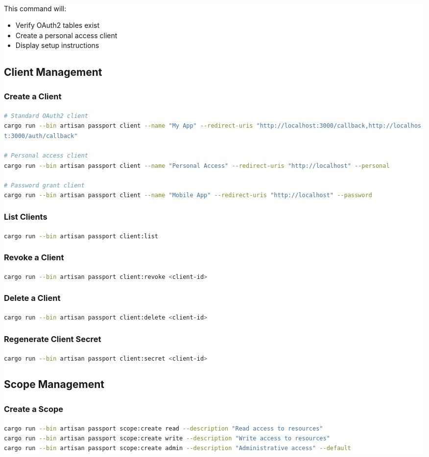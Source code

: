 This command will:
- Verify OAuth2 tables exist
- Create a personal access client
- Display setup instructions

## Client Management

### Create a Client

```bash
# Standard OAuth2 client
cargo run --bin artisan passport client --name "My App" --redirect-uris "http://localhost:3000/callback,http://localhost:3000/auth/callback"

# Personal access client
cargo run --bin artisan passport client --name "Personal Access" --redirect-uris "http://localhost" --personal

# Password grant client
cargo run --bin artisan passport client --name "Mobile App" --redirect-uris "http://localhost" --password
```

### List Clients

```bash
cargo run --bin artisan passport client:list
```

### Revoke a Client

```bash
cargo run --bin artisan passport client:revoke <client-id>
```

### Delete a Client

```bash
cargo run --bin artisan passport client:delete <client-id>
```

### Regenerate Client Secret

```bash
cargo run --bin artisan passport client:secret <client-id>
```

## Scope Management

### Create a Scope

```bash
cargo run --bin artisan passport scope:create read --description "Read access to resources"
cargo run --bin artisan passport scope:create write --description "Write access to resources"
cargo run --bin artisan passport scope:create admin --description "Administrative access" --default
```
